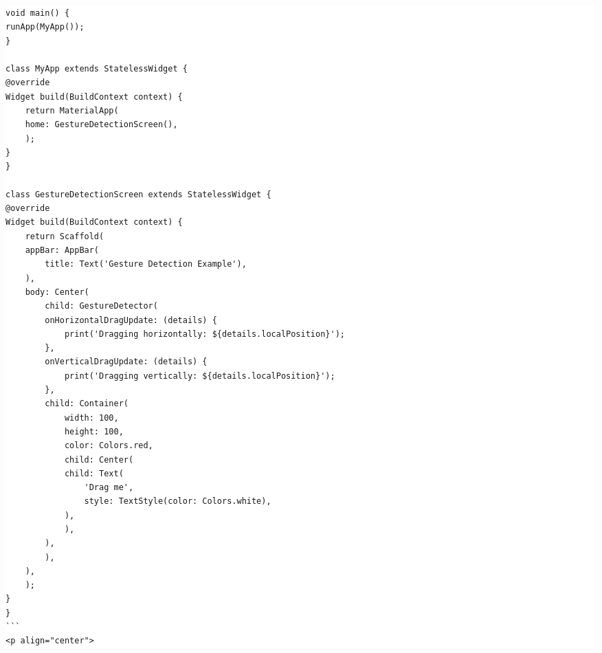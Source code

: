     void main() {
    runApp(MyApp());
    }

    class MyApp extends StatelessWidget {
    @override
    Widget build(BuildContext context) {
        return MaterialApp(
        home: GestureDetectionScreen(),
        );
    }
    }

    class GestureDetectionScreen extends StatelessWidget {
    @override
    Widget build(BuildContext context) {
        return Scaffold(
        appBar: AppBar(
            title: Text('Gesture Detection Example'),
        ),
        body: Center(
            child: GestureDetector(
            onHorizontalDragUpdate: (details) {
                print('Dragging horizontally: ${details.localPosition}');
            },
            onVerticalDragUpdate: (details) {
                print('Dragging vertically: ${details.localPosition}');
            },
            child: Container(
                width: 100,
                height: 100,
                color: Colors.red,
                child: Center(
                child: Text(
                    'Drag me',
                    style: TextStyle(color: Colors.white),
                ),
                ),
            ),
            ),
        ),
        );
    }
    }
    ```
    <p align="center">